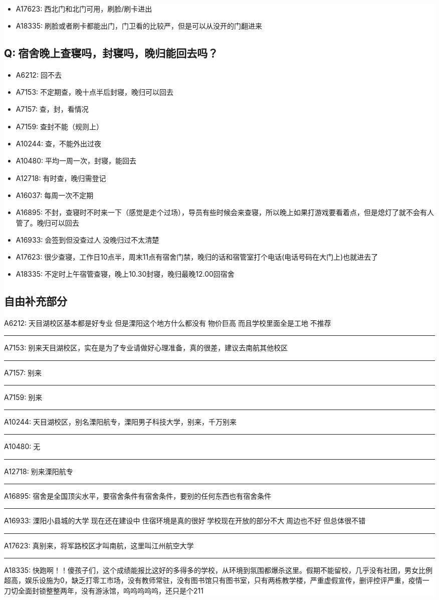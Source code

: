 - A17623: 西北门和北门可用，刷脸/刷卡进出

- A18335: 刷脸或者刷卡都能出门，门卫看的比较严，但是可以从没开的门翻进来

## Q: 宿舍晚上查寝吗，封寝吗，晚归能回去吗？

- A6212: 回不去

- A7153: 不定期查，晚十点半后封寝，晚归可以回去

- A7157: 查，封，看情况

- A7159: 查封不能（规则上）

- A10244: 查，不能外出过夜

- A10480: 平均一周一次，封寝，能回去

- A12718: 有时查，晚归需登记

- A16037: 每周一次不定期

- A16895: 不封，查寝时不时来一下（感觉是走个过场），导员有些时候会来查寝，所以晚上如果打游戏要看着点，但是熄灯了就不会有人管了。晚归可以回去

- A16933: 会签到但没查过人 没晚归过不太清楚

- A17623: 很少查寝，工作日10点半，周末11点有宿舍门禁，晚归的话和宿管室打个电话(电话号码在大门上)也就进去了

- A18335: 不定时上午宿管查寝，晚上10.30封寝，晚归最晚12.00回宿舍

## 自由补充部分

A6212: 天目湖校区基本都是好专业 但是溧阳这个地方什么都没有 物价巨高 而且学校里面全是工地 不推荐

***

A7153: 别来天目湖校区，实在是为了专业请做好心理准备，真的很差，建议去南航其他校区

***

A7157: 别来

***

A7159: 别来

***

A10244: 天目湖校区，别名溧阳航专，溧阳男子科技大学，别来，千万别来

***

A10480: 无

***

A12718: 别来溧阳航专

***

A16895: 宿舍是全国顶尖水平，要宿舍条件有宿舍条件，要别的任何东西也有宿舍条件

***

A16933: 溧阳小县城的大学 现在还在建设中 住宿环境是真的很好 学校现在开放的部分不大 周边也不好 但总体很不错

***

A17623: 真别来，将军路校区才叫南航，这里叫江州航空大学

***

A18335: 快跑啊！！傻孩子们，这个成绩能报比这好的多得多的学校，从环境到氛围都爆杀这里。假期不能留校，几乎没有社团，男女比例超高，娱乐设施为0，缺乏打零工市场，没有教师常驻，没有图书馆只有图书室，只有两栋教学楼，严重虚假宣传，删评控评严重，疫情一刀切全面封锁整整两年，没有游泳馆，呜呜呜呜呜，还只是个211